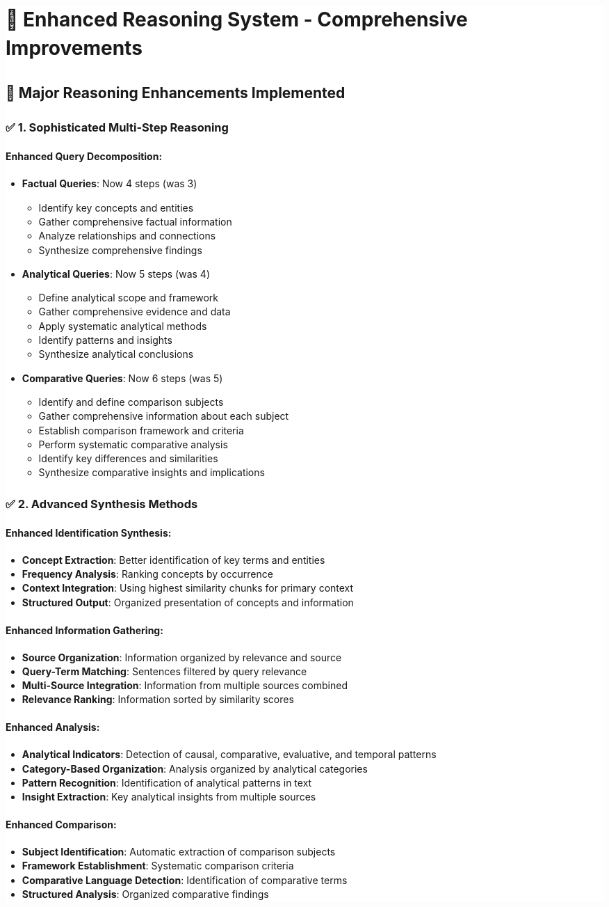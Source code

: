 # 🧠 Enhanced Reasoning System - Comprehensive Improvements

## 🎯 **Major Reasoning Enhancements Implemented**

### ✅ **1. Sophisticated Multi-Step Reasoning**

#### **Enhanced Query Decomposition:**
- **Factual Queries**: Now 4 steps (was 3)
  - Identify key concepts and entities
  - Gather comprehensive factual information  
  - Analyze relationships and connections
  - Synthesize comprehensive findings

- **Analytical Queries**: Now 5 steps (was 4)
  - Define analytical scope and framework
  - Gather comprehensive evidence and data
  - Apply systematic analytical methods
  - Identify patterns and insights
  - Synthesize analytical conclusions

- **Comparative Queries**: Now 6 steps (was 5)
  - Identify and define comparison subjects
  - Gather comprehensive information about each subject
  - Establish comparison framework and criteria
  - Perform systematic comparative analysis
  - Identify key differences and similarities
  - Synthesize comparative insights and implications

### ✅ **2. Advanced Synthesis Methods**

#### **Enhanced Identification Synthesis:**
- **Concept Extraction**: Better identification of key terms and entities
- **Frequency Analysis**: Ranking concepts by occurrence
- **Context Integration**: Using highest similarity chunks for primary context
- **Structured Output**: Organized presentation of concepts and information

#### **Enhanced Information Gathering:**
- **Source Organization**: Information organized by relevance and source
- **Query-Term Matching**: Sentences filtered by query relevance
- **Multi-Source Integration**: Information from multiple sources combined
- **Relevance Ranking**: Information sorted by similarity scores

#### **Enhanced Analysis:**
- **Analytical Indicators**: Detection of causal, comparative, evaluative, and temporal patterns
- **Category-Based Organization**: Analysis organized by analytical categories
- **Pattern Recognition**: Identification of analytical patterns in text
- **Insight Extraction**: Key analytical insights from multiple sources

#### **Enhanced Comparison:**
- **Subject Identification**: Automatic extraction of comparison subjects
- **Framework Establishment**: Systematic comparison criteria
- **Comparative Language Detection**: Identification of comparative terms
- **Structured Analysis**: Organized comparative findings
